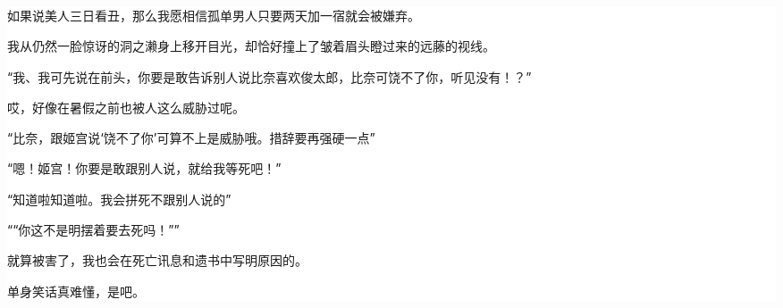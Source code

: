 如果说美人三日看丑，那么我愿相信孤单男人只要两天加一宿就会被嫌弃。

我从仍然一脸惊讶的洞之濑身上移开目光，却恰好撞上了皱着眉头瞪过来的远藤的视线。

“我、我可先说在前头，你要是敢告诉别人说比奈喜欢俊太郎，比奈可饶不了你，听见没有！？”

哎，好像在暑假之前也被人这么威胁过呢。

“比奈，跟姬宫说‘饶不了你’可算不上是威胁哦。措辞要再强硬一点”

“嗯！姬宫！你要是敢跟别人说，就给我等死吧！”

“知道啦知道啦。我会拼死不跟别人说的”

““你这不是明摆着要去死吗！””

就算被害了，我也会在死亡讯息和遗书中写明原因的。

单身笑话真难懂，是吧。

